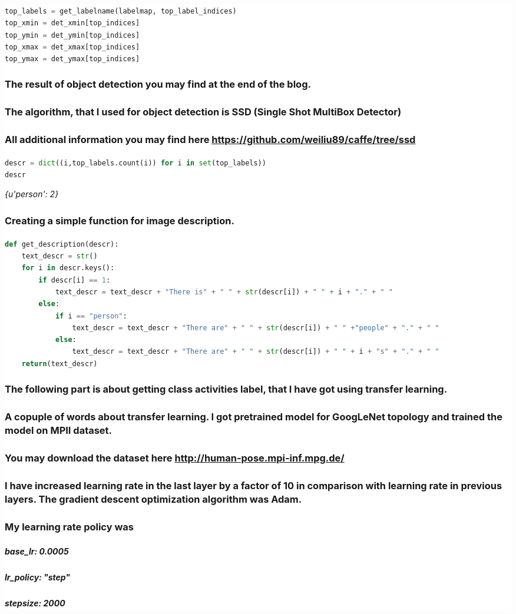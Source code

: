 ```python
top_labels = get_labelname(labelmap, top_label_indices)
top_xmin = det_xmin[top_indices]
top_ymin = det_ymin[top_indices]
top_xmax = det_xmax[top_indices]
top_ymax = det_ymax[top_indices]
```

### The result of object detection you may find at the end of the blog.
### The algorithm, that I used for object detection is SSD (Single Shot MultiBox Detector)
### All additional information you may find here https://github.com/weiliu89/caffe/tree/ssd


```python
descr = dict((i,top_labels.count(i)) for i in set(top_labels))
descr
```




_{u'person': 2}_



### Creating a simple function for image description.


```python
def get_description(descr):
    text_descr = str()
    for i in descr.keys():
        if descr[i] == 1:
            text_descr = text_descr + "There is" + " " + str(descr[i]) + " " + i + "." + " "
        else:
            if i == "person":
                text_descr = text_descr + "There are" + " " + str(descr[i]) + " " +"people" + "." + " "
            else:
                text_descr = text_descr + "There are" + " " + str(descr[i]) + " " + i + "s" + "." + " "
    return(text_descr)
```

### The following part is about getting class activities label, that I have got using transfer learning.
### A copuple of words about transfer learning. I got pretrained model for GoogLeNet topology and trained the model on MPII dataset. 
### You may download the dataset here http://human-pose.mpi-inf.mpg.de/
### I have increased learning rate in the last layer by a factor of 10 in comparison with learning rate in previous layers. The gradient descent optimization algorithm was Adam. 
### My learning rate policy was
##### base_lr: 0.0005
##### lr_policy: "step"
##### stepsize: 2000
